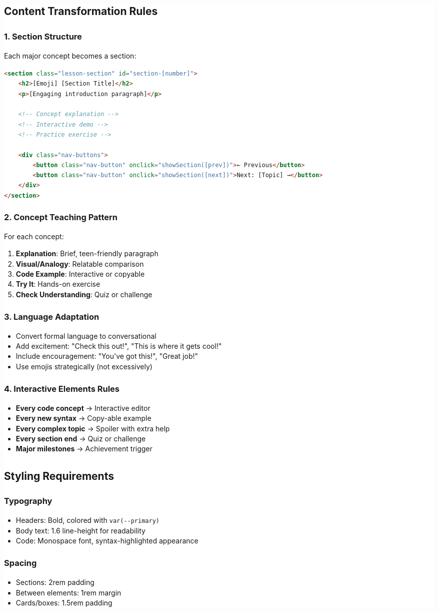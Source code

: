 ## Content Transformation Rules

### 1. Section Structure
Each major concept becomes a section:
```html
<section class="lesson-section" id="section-[number]">
    <h2>[Emoji] [Section Title]</h2>
    <p>[Engaging introduction paragraph]</p>
    
    <!-- Concept explanation -->
    <!-- Interactive demo -->
    <!-- Practice exercise -->
    
    <div class="nav-buttons">
        <button class="nav-button" onclick="showSection([prev])">← Previous</button>
        <button class="nav-button" onclick="showSection([next])">Next: [Topic] →</button>
    </div>
</section>
```

### 2. Concept Teaching Pattern
For each concept:
1. **Explanation**: Brief, teen-friendly paragraph
2. **Visual/Analogy**: Relatable comparison
3. **Code Example**: Interactive or copyable
4. **Try It**: Hands-on exercise
5. **Check Understanding**: Quiz or challenge

### 3. Language Adaptation
- Convert formal language to conversational
- Add excitement: "Check this out!", "This is where it gets cool!"
- Include encouragement: "You've got this!", "Great job!"
- Use emojis strategically (not excessively)

### 4. Interactive Elements Rules
- **Every code concept** → Interactive editor
- **Every new syntax** → Copy-able example
- **Every complex topic** → Spoiler with extra help
- **Every section end** → Quiz or challenge
- **Major milestones** → Achievement trigger

## Styling Requirements

### Typography
- Headers: Bold, colored with `var(--primary)`
- Body text: 1.6 line-height for readability
- Code: Monospace font, syntax-highlighted appearance

### Spacing
- Sections: 2rem padding
- Between elements: 1rem margin
- Cards/boxes: 1.5rem padding
